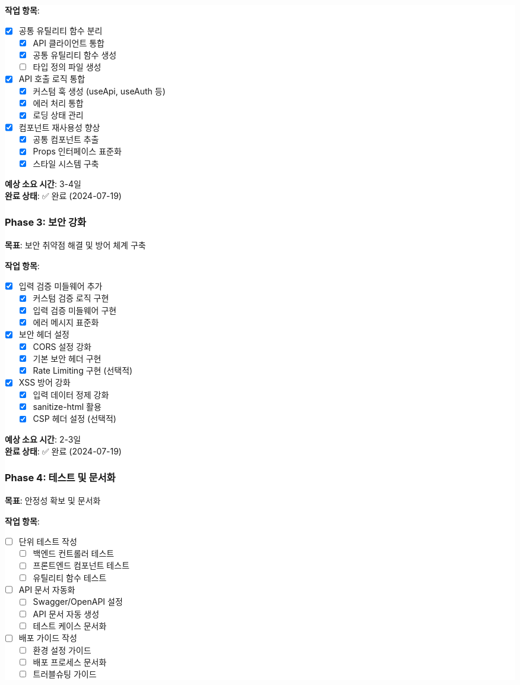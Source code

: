 **작업 항목**:
- [x] 공통 유틸리티 함수 분리
  - [x] API 클라이언트 통합
  - [x] 공통 유틸리티 함수 생성
  - [ ] 타입 정의 파일 생성
- [x] API 호출 로직 통합
  - [x] 커스텀 훅 생성 (useApi, useAuth 등)
  - [x] 에러 처리 통합
  - [x] 로딩 상태 관리
- [x] 컴포넌트 재사용성 향상
  - [x] 공통 컴포넌트 추출
  - [x] Props 인터페이스 표준화
  - [x] 스타일 시스템 구축

**예상 소요 시간**: 3-4일  
**완료 상태**: ✅ 완료 (2024-07-19)

### Phase 3: 보안 강화
**목표**: 보안 취약점 해결 및 방어 체계 구축

**작업 항목**:
- [x] 입력 검증 미들웨어 추가
  - [x] 커스텀 검증 로직 구현
  - [x] 입력 검증 미들웨어 구현
  - [x] 에러 메시지 표준화
- [x] 보안 헤더 설정
  - [x] CORS 설정 강화
  - [x] 기본 보안 헤더 구현
  - [x] Rate Limiting 구현 (선택적)
- [x] XSS 방어 강화
  - [x] 입력 데이터 정제 강화
  - [x] sanitize-html 활용
  - [x] CSP 헤더 설정 (선택적)

**예상 소요 시간**: 2-3일  
**완료 상태**: ✅ 완료 (2024-07-19)

### Phase 4: 테스트 및 문서화
**목표**: 안정성 확보 및 문서화

**작업 항목**:
- [ ] 단위 테스트 작성
  - [ ] 백엔드 컨트롤러 테스트
  - [ ] 프론트엔드 컴포넌트 테스트
  - [ ] 유틸리티 함수 테스트
- [ ] API 문서 자동화
  - [ ] Swagger/OpenAPI 설정
  - [ ] API 문서 자동 생성
  - [ ] 테스트 케이스 문서화
- [ ] 배포 가이드 작성
  - [ ] 환경 설정 가이드
  - [ ] 배포 프로세스 문서화
  - [ ] 트러블슈팅 가이드
